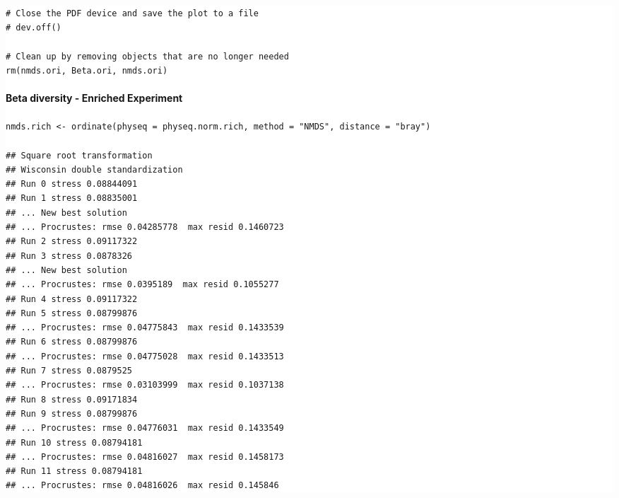     # Close the PDF device and save the plot to a file
    # dev.off()

    # Clean up by removing objects that are no longer needed
    rm(nmds.ori, Beta.ori, nmds.ori)

#### Beta diversity - Enriched Experiment

    nmds.rich <- ordinate(physeq = physeq.norm.rich, method = "NMDS", distance = "bray")

    ## Square root transformation
    ## Wisconsin double standardization
    ## Run 0 stress 0.08844091 
    ## Run 1 stress 0.08835001 
    ## ... New best solution
    ## ... Procrustes: rmse 0.04285778  max resid 0.1460723 
    ## Run 2 stress 0.09117322 
    ## Run 3 stress 0.0878326 
    ## ... New best solution
    ## ... Procrustes: rmse 0.0395189  max resid 0.1055277 
    ## Run 4 stress 0.09117322 
    ## Run 5 stress 0.08799876 
    ## ... Procrustes: rmse 0.04775843  max resid 0.1433539 
    ## Run 6 stress 0.08799876 
    ## ... Procrustes: rmse 0.04775028  max resid 0.1433513 
    ## Run 7 stress 0.0879525 
    ## ... Procrustes: rmse 0.03103999  max resid 0.1037138 
    ## Run 8 stress 0.09171834 
    ## Run 9 stress 0.08799876 
    ## ... Procrustes: rmse 0.04776031  max resid 0.1433549 
    ## Run 10 stress 0.08794181 
    ## ... Procrustes: rmse 0.04816027  max resid 0.1458173 
    ## Run 11 stress 0.08794181 
    ## ... Procrustes: rmse 0.04816026  max resid 0.145846 